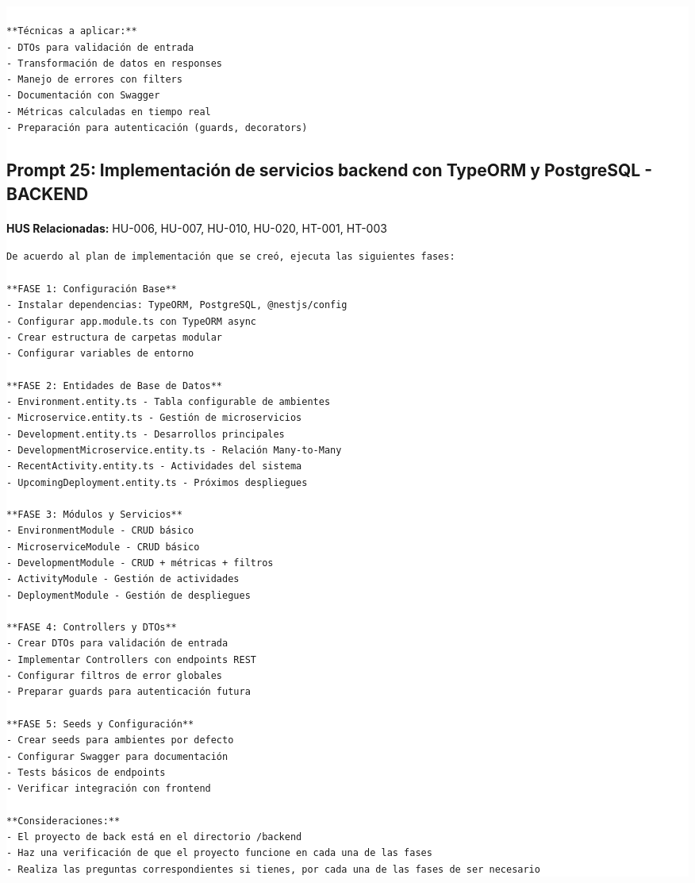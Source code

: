 ```

**Técnicas a aplicar:**
- DTOs para validación de entrada
- Transformación de datos en responses
- Manejo de errores con filters
- Documentación con Swagger
- Métricas calculadas en tiempo real
- Preparación para autenticación (guards, decorators)
```

## Prompt 25: Implementación de servicios backend con TypeORM y PostgreSQL - BACKEND
**HUS Relacionadas:** HU-006, HU-007, HU-010, HU-020, HT-001, HT-003

```
De acuerdo al plan de implementación que se creó, ejecuta las siguientes fases:

**FASE 1: Configuración Base**
- Instalar dependencias: TypeORM, PostgreSQL, @nestjs/config
- Configurar app.module.ts con TypeORM async
- Crear estructura de carpetas modular
- Configurar variables de entorno

**FASE 2: Entidades de Base de Datos**
- Environment.entity.ts - Tabla configurable de ambientes
- Microservice.entity.ts - Gestión de microservicios
- Development.entity.ts - Desarrollos principales
- DevelopmentMicroservice.entity.ts - Relación Many-to-Many
- RecentActivity.entity.ts - Actividades del sistema
- UpcomingDeployment.entity.ts - Próximos despliegues

**FASE 3: Módulos y Servicios**
- EnvironmentModule - CRUD básico
- MicroserviceModule - CRUD básico
- DevelopmentModule - CRUD + métricas + filtros
- ActivityModule - Gestión de actividades
- DeploymentModule - Gestión de despliegues

**FASE 4: Controllers y DTOs**
- Crear DTOs para validación de entrada
- Implementar Controllers con endpoints REST
- Configurar filtros de error globales
- Preparar guards para autenticación futura

**FASE 5: Seeds y Configuración**
- Crear seeds para ambientes por defecto
- Configurar Swagger para documentación
- Tests básicos de endpoints
- Verificar integración con frontend

**Consideraciones:**
- El proyecto de back está en el directorio /backend
- Haz una verificación de que el proyecto funcione en cada una de las fases
- Realiza las preguntas correspondientes si tienes, por cada una de las fases de ser necesario
```
